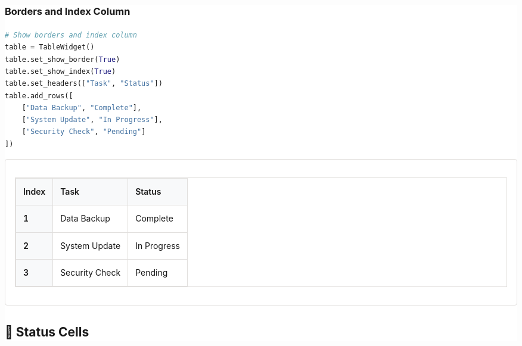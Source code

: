 ### Borders and Index Column

```python
# Show borders and index column
table = TableWidget()
table.set_show_border(True)
table.set_show_index(True)
table.set_headers(["Task", "Status"])
table.add_rows([
    ["Data Backup", "Complete"],
    ["System Update", "In Progress"],
    ["Security Check", "Pending"]
])
```

<div class="email-preview-wrapper">
<div style="background: #ffffff; border: 1px solid #e1dfdd; border-radius: 4px; padding: 16px; margin: 16px 0;">
    <table style="width: 100%; border-collapse: collapse; border: 1px solid #e1dfdd;">
        <thead>
            <tr style="background: #f8f9fa;">
                <th style="padding: 12px; text-align: left; border: 1px solid #e1dfdd; font-weight: 600;">Index</th>
                <th style="padding: 12px; text-align: left; border: 1px solid #e1dfdd; font-weight: 600;">Task</th>
                <th style="padding: 12px; text-align: left; border: 1px solid #e1dfdd; font-weight: 600;">Status</th>
            </tr>
        </thead>
        <tbody>
            <tr>
                <td style="padding: 12px; border: 1px solid #e1dfdd; background: #f8f9fa; font-weight: 600;">1</td>
                <td style="padding: 12px; border: 1px solid #e1dfdd;">Data Backup</td>
                <td style="padding: 12px; border: 1px solid #e1dfdd;">Complete</td>
            </tr>
            <tr>
                <td style="padding: 12px; border: 1px solid #e1dfdd; background: #f8f9fa; font-weight: 600;">2</td>
                <td style="padding: 12px; border: 1px solid #e1dfdd;">System Update</td>
                <td style="padding: 12px; border: 1px solid #e1dfdd;">In Progress</td>
            </tr>
            <tr>
                <td style="padding: 12px; border: 1px solid #e1dfdd; background: #f8f9fa; font-weight: 600;">3</td>
                <td style="padding: 12px; border: 1px solid #e1dfdd;">Security Check</td>
                <td style="padding: 12px; border: 1px solid #e1dfdd;">Pending</td>
            </tr>
        </tbody>
    </table>
</div>
</div>

## 🎯 Status Cells
